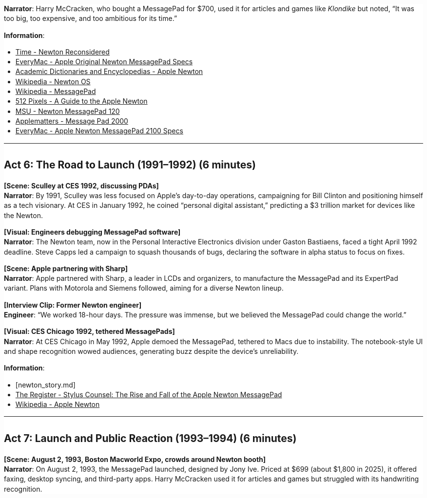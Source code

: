 **Narrator**: Harry McCracken, who bought a MessagePad for $700, used it for articles and games like *Klondike* but noted, “It was too big, too expensive, and too ambitious for its time.”  

**Information**:  
- [Time - Newton Reconsidered](https://techland.time.com/2012/06/01/newton-reconsidered/)  
- [EveryMac - Apple Original Newton MessagePad Specs](https://everymac.com/systems/apple/messagepad/stats/newton_mp_omp.html)  
- [Academic Dictionaries and Encyclopedias - Apple Newton](https://en-academic.com/dic.nsf/enwiki/182)  
- [Wikipedia - Newton OS](https://en.wikipedia.org/wiki/Newton_OS)  
- [Wikipedia - MessagePad](https://en.wikipedia.org/wiki/MessagePad)  
- [512 Pixels - A Guide to the Apple Newton](https://512pixels.net/2015/08/apple-newton-guide/)  
- [MSU - Newton MessagePad 120](https://cf.psl.msu.edu/gallery/mp120.htm)  
- [Applematters - Message Pad 2000](https://www.applematters.com/collections/message-pad-2000/)  
- [EveryMac - Apple Newton MessagePad 2100 Specs](https://everymac.com/systems/apple/messagepad/stats/newton_mp_2100.html)  

---

## Act 6: The Road to Launch (1991–1992) (6 minutes)
**[Scene: Sculley at CES 1992, discussing PDAs]**  
**Narrator**: By 1991, Sculley was less focused on Apple’s day-to-day operations, campaigning for Bill Clinton and positioning himself as a tech visionary. At CES in January 1992, he coined “personal digital assistant,” predicting a $3 trillion market for devices like the Newton.  

**[Visual: Engineers debugging MessagePad software]**  
**Narrator**: The Newton team, now in the Personal Interactive Electronics division under Gaston Bastiaens, faced a tight April 1992 deadline. Steve Capps led a campaign to squash thousands of bugs, declaring the software in alpha status to focus on fixes.  

**[Scene: Apple partnering with Sharp]**  
**Narrator**: Apple partnered with Sharp, a leader in LCDs and organizers, to manufacture the MessagePad and its ExpertPad variant. Plans with Motorola and Siemens followed, aiming for a diverse Newton lineup.  

**[Interview Clip: Former Newton engineer]**  
**Engineer**: “We worked 18-hour days. The pressure was immense, but we believed the MessagePad could change the world.”  

**[Visual: CES Chicago 1992, tethered MessagePads]**  
**Narrator**: At CES Chicago in May 1992, Apple demoed the MessagePad, tethered to Macs due to instability. The notebook-style UI and shape recognition wowed audiences, generating buzz despite the device’s unreliability.  

**Information**:  
- [newton_story.md]  
- [The Register - Stylus Counsel: The Rise and Fall of the Apple Newton MessagePad](https://www.theregister.com/2013/09/17/20_years_of_the_apple_newton/?page=2)  
- [Wikipedia - Apple Newton](https://en.wikipedia.org/wiki/Apple_Newton)  

---

## Act 7: Launch and Public Reaction (1993–1994) (6 minutes)
**[Scene: August 2, 1993, Boston Macworld Expo, crowds around Newton booth]**  
**Narrator**: On August 2, 1993, the MessagePad launched, designed by Jony Ive. Priced at $699 (about $1,800 in 2025), it offered faxing, desktop syncing, and third-party apps. Harry McCracken used it for articles and games but struggled with its handwriting recognition.  


[1]: https://everymac.com/systems/apple/messagepad/stats/newton_mp_omp.html?utm_source=chatgpt.com "Apple Original Newton MessagePad Specs - EveryMac.com"
[2]: https://en-academic.com/dic.nsf/enwiki/182?utm_source=chatgpt.com "Apple Newton - Academic Dictionaries and Encyclopedias"
[3]: https://en.wikipedia.org/wiki/Newton_OS?utm_source=chatgpt.com "Newton OS"
[4]: https://en.wikipedia.org/wiki/MessagePad?utm_source=chatgpt.com "MessagePad"
[5]: https://512pixels.net/2015/08/apple-newton-guide/?utm_source=chatgpt.com "A Guide to the Apple Newton - 512 Pixels"
[6]: https://everymac.com/systems/apple/messagepad/?utm_source=chatgpt.com "Apple Newton MessagePad Specs & Apple eMate Specs"
[7]: https://cf.psl.msu.edu/gallery/mp120.htm?utm_source=chatgpt.com "Newton MessagePad 120"
[8]: https://www.applematters.com/collections/message-pad-2000/?utm_source=chatgpt.com "Message Pad 2000 // Collections - Applematters.com"
[9]: https://everymac.com/systems/apple/messagepad/stats/newton_mp_2100.html?utm_source=chatgpt.com "Apple Newton MessagePad 2100 Specs - EveryMac.com"
[10]: https://it.wikipedia.org/wiki/Apple_Newton?utm_source=chatgpt.com "Apple Newton"